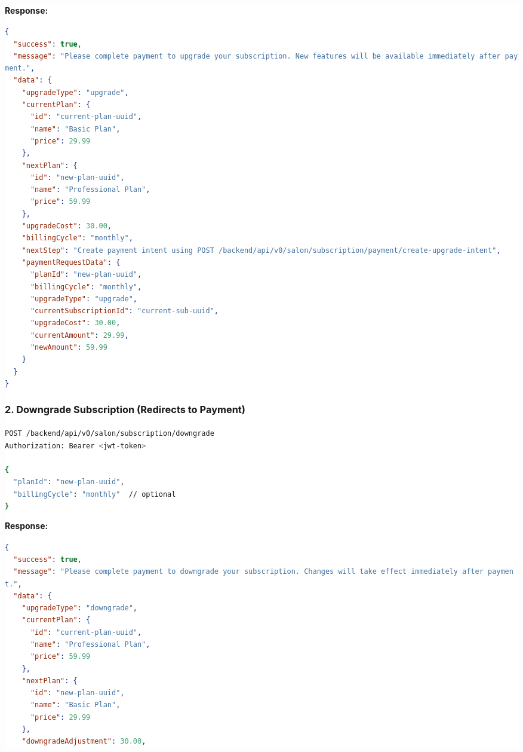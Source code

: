 **Response:**
```json
{
  "success": true,
  "message": "Please complete payment to upgrade your subscription. New features will be available immediately after payment.",
  "data": {
    "upgradeType": "upgrade",
    "currentPlan": {
      "id": "current-plan-uuid",
      "name": "Basic Plan",
      "price": 29.99
    },
    "nextPlan": {
      "id": "new-plan-uuid",
      "name": "Professional Plan",
      "price": 59.99
    },
    "upgradeCost": 30.00,
    "billingCycle": "monthly",
    "nextStep": "Create payment intent using POST /backend/api/v0/salon/subscription/payment/create-upgrade-intent",
    "paymentRequestData": {
      "planId": "new-plan-uuid",
      "billingCycle": "monthly",
      "upgradeType": "upgrade",
      "currentSubscriptionId": "current-sub-uuid",
      "upgradeCost": 30.00,
      "currentAmount": 29.99,
      "newAmount": 59.99
    }
  }
}
```

### **2. Downgrade Subscription (Redirects to Payment)**
```bash
POST /backend/api/v0/salon/subscription/downgrade
Authorization: Bearer <jwt-token>

{
  "planId": "new-plan-uuid",
  "billingCycle": "monthly"  // optional
}
```

**Response:**
```json
{
  "success": true,
  "message": "Please complete payment to downgrade your subscription. Changes will take effect immediately after payment.",
  "data": {
    "upgradeType": "downgrade",
    "currentPlan": {
      "id": "current-plan-uuid",
      "name": "Professional Plan",
      "price": 59.99
    },
    "nextPlan": {
      "id": "new-plan-uuid",
      "name": "Basic Plan",
      "price": 29.99
    },
    "downgradeAdjustment": 30.00,
```